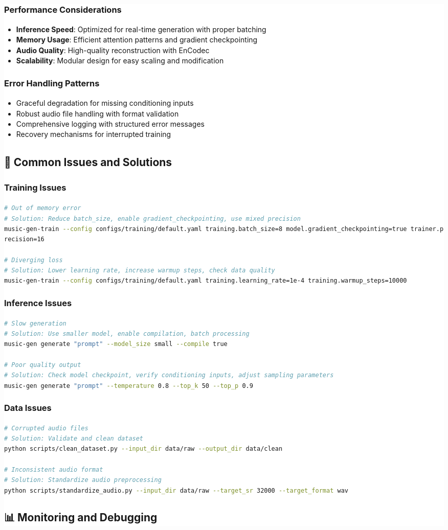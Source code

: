 ### Performance Considerations
- **Inference Speed**: Optimized for real-time generation with proper batching
- **Memory Usage**: Efficient attention patterns and gradient checkpointing
- **Audio Quality**: High-quality reconstruction with EnCodec
- **Scalability**: Modular design for easy scaling and modification

### Error Handling Patterns
- Graceful degradation for missing conditioning inputs
- Robust audio file handling with format validation
- Comprehensive logging with structured error messages
- Recovery mechanisms for interrupted training

## 🚨 Common Issues and Solutions

### Training Issues
```bash
# Out of memory error
# Solution: Reduce batch_size, enable gradient_checkpointing, use mixed precision
music-gen-train --config configs/training/default.yaml training.batch_size=8 model.gradient_checkpointing=true trainer.precision=16

# Diverging loss
# Solution: Lower learning rate, increase warmup steps, check data quality
music-gen-train --config configs/training/default.yaml training.learning_rate=1e-4 training.warmup_steps=10000
```

### Inference Issues
```bash
# Slow generation
# Solution: Use smaller model, enable compilation, batch processing
music-gen generate "prompt" --model_size small --compile true

# Poor quality output
# Solution: Check model checkpoint, verify conditioning inputs, adjust sampling parameters
music-gen generate "prompt" --temperature 0.8 --top_k 50 --top_p 0.9
```

### Data Issues
```bash
# Corrupted audio files
# Solution: Validate and clean dataset
python scripts/clean_dataset.py --input_dir data/raw --output_dir data/clean

# Inconsistent audio format
# Solution: Standardize audio preprocessing
python scripts/standardize_audio.py --input_dir data/raw --target_sr 32000 --target_format wav
```

## 📊 Monitoring and Debugging
